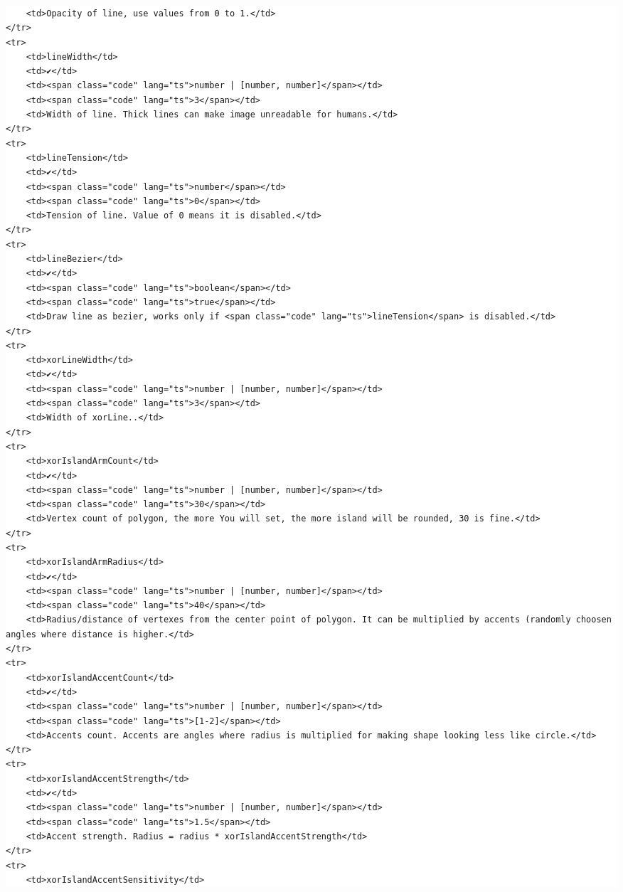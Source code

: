         <td>Opacity of line, use values from 0 to 1.</td>
    </tr>
    <tr>
        <td>lineWidth</td>
        <td>✔️</td>
        <td><span class="code" lang="ts">number | [number, number]</span></td>
        <td><span class="code" lang="ts">3</span></td>
        <td>Width of line. Thick lines can make image unreadable for humans.</td>
    </tr>
    <tr>
        <td>lineTension</td>
        <td>✔️</td>
        <td><span class="code" lang="ts">number</span></td>
        <td><span class="code" lang="ts">0</span></td>
        <td>Tension of line. Value of 0 means it is disabled.</td>
    </tr>
    <tr>
        <td>lineBezier</td>
        <td>✔️</td>
        <td><span class="code" lang="ts">boolean</span></td>
        <td><span class="code" lang="ts">true</span></td>
        <td>Draw line as bezier, works only if <span class="code" lang="ts">lineTension</span> is disabled.</td>
    </tr>
    <tr>
        <td>xorLineWidth</td>
        <td>✔️</td>
        <td><span class="code" lang="ts">number | [number, number]</span></td>
        <td><span class="code" lang="ts">3</span></td>
        <td>Width of xorLine..</td>
    </tr>
    <tr>
        <td>xorIslandArmCount</td>
        <td>✔️</td>
        <td><span class="code" lang="ts">number | [number, number]</span></td>
        <td><span class="code" lang="ts">30</span></td>
        <td>Vertex count of polygon, the more You will set, the more island will be rounded, 30 is fine.</td>
    </tr>
    <tr>
        <td>xorIslandArmRadius</td>
        <td>✔️</td>
        <td><span class="code" lang="ts">number | [number, number]</span></td>
        <td><span class="code" lang="ts">40</span></td>
        <td>Radius/distance of vertexes from the center point of polygon. It can be multiplied by accents (randomly choosen angles where distance is higher.</td>
    </tr>
    <tr>
        <td>xorIslandAccentCount</td>
        <td>✔️</td>
        <td><span class="code" lang="ts">number | [number, number]</span></td>
        <td><span class="code" lang="ts">[1-2]</span></td>
        <td>Accents count. Accents are angles where radius is multiplied for making shape looking less like circle.</td>
    </tr>
    <tr>
        <td>xorIslandAccentStrength</td>
        <td>✔️</td>
        <td><span class="code" lang="ts">number | [number, number]</span></td>
        <td><span class="code" lang="ts">1.5</span></td>
        <td>Accent strength. Radius = radius * xorIslandAccentStrength</td>
    </tr>
    <tr>
        <td>xorIslandAccentSensitivity</td>